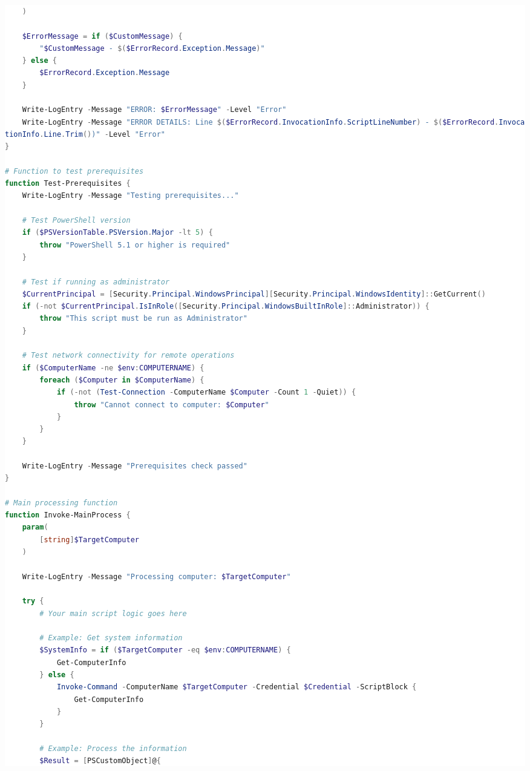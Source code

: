 ```powershell
    )
    
    $ErrorMessage = if ($CustomMessage) { 
        "$CustomMessage - $($ErrorRecord.Exception.Message)"
    } else { 
        $ErrorRecord.Exception.Message 
    }
    
    Write-LogEntry -Message "ERROR: $ErrorMessage" -Level "Error"
    Write-LogEntry -Message "ERROR DETAILS: Line $($ErrorRecord.InvocationInfo.ScriptLineNumber) - $($ErrorRecord.InvocationInfo.Line.Trim())" -Level "Error"
}

# Function to test prerequisites
function Test-Prerequisites {
    Write-LogEntry -Message "Testing prerequisites..."
    
    # Test PowerShell version
    if ($PSVersionTable.PSVersion.Major -lt 5) {
        throw "PowerShell 5.1 or higher is required"
    }
    
    # Test if running as administrator
    $CurrentPrincipal = [Security.Principal.WindowsPrincipal][Security.Principal.WindowsIdentity]::GetCurrent()
    if (-not $CurrentPrincipal.IsInRole([Security.Principal.WindowsBuiltInRole]::Administrator)) {
        throw "This script must be run as Administrator"
    }
    
    # Test network connectivity for remote operations
    if ($ComputerName -ne $env:COMPUTERNAME) {
        foreach ($Computer in $ComputerName) {
            if (-not (Test-Connection -ComputerName $Computer -Count 1 -Quiet)) {
                throw "Cannot connect to computer: $Computer"
            }
        }
    }
    
    Write-LogEntry -Message "Prerequisites check passed"
}

# Main processing function
function Invoke-MainProcess {
    param(
        [string]$TargetComputer
    )
    
    Write-LogEntry -Message "Processing computer: $TargetComputer"
    
    try {
        # Your main script logic goes here
        
        # Example: Get system information
        $SystemInfo = if ($TargetComputer -eq $env:COMPUTERNAME) {
            Get-ComputerInfo
        } else {
            Invoke-Command -ComputerName $TargetComputer -Credential $Credential -ScriptBlock {
                Get-ComputerInfo
            }
        }
        
        # Example: Process the information
        $Result = [PSCustomObject]@{
```